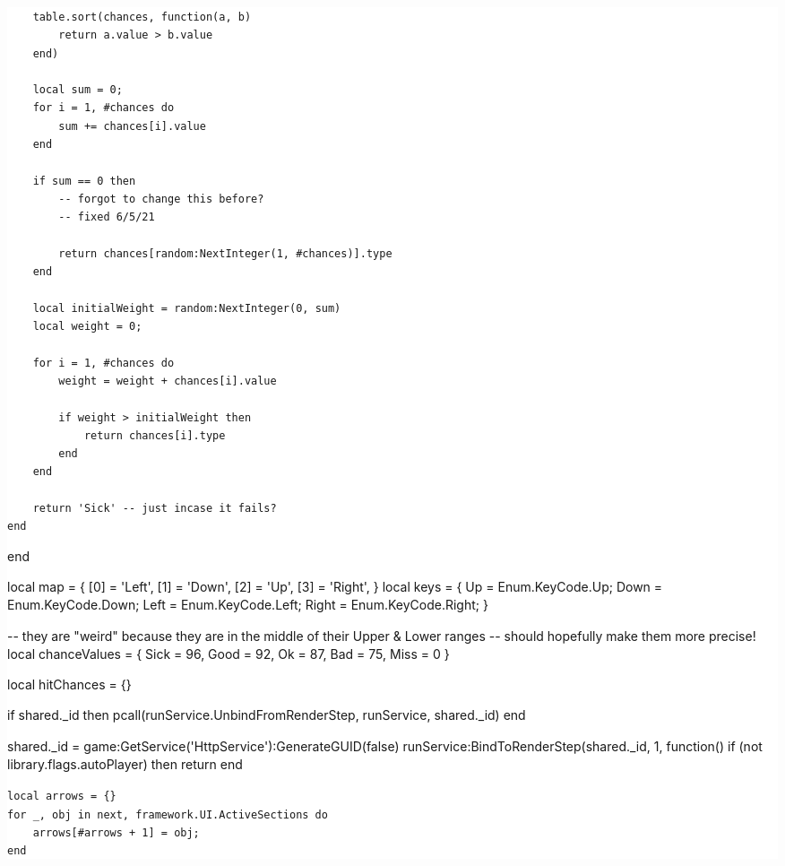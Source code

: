         table.sort(chances, function(a, b) 
            return a.value > b.value 
        end)

        local sum = 0;
        for i = 1, #chances do
            sum += chances[i].value
        end

        if sum == 0 then
            -- forgot to change this before?
            -- fixed 6/5/21

            return chances[random:NextInteger(1, #chances)].type 
        end

        local initialWeight = random:NextInteger(0, sum)
        local weight = 0;

        for i = 1, #chances do
            weight = weight + chances[i].value

            if weight > initialWeight then
                return chances[i].type
            end
        end

        return 'Sick' -- just incase it fails?
    end
end

local map = { [0] = 'Left', [1] = 'Down', [2] = 'Up', [3] = 'Right', }
local keys = { Up = Enum.KeyCode.Up; Down = Enum.KeyCode.Down; Left = Enum.KeyCode.Left; Right = Enum.KeyCode.Right; }

-- they are "weird" because they are in the middle of their Upper & Lower ranges 
-- should hopefully make them more precise!
local chanceValues = {
    Sick = 96,
    Good = 92,
    Ok = 87,
    Bad = 75,
    Miss = 0
}

local hitChances = {}

if shared._id then
    pcall(runService.UnbindFromRenderStep, runService, shared._id)
end

shared._id = game:GetService('HttpService'):GenerateGUID(false)
runService:BindToRenderStep(shared._id, 1, function()
    if (not library.flags.autoPlayer) then return end

    local arrows = {}
    for _, obj in next, framework.UI.ActiveSections do
        arrows[#arrows + 1] = obj;
    end
